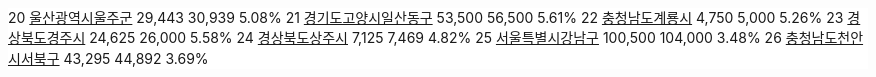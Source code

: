   <tr class="item">
    <td>20</td>
    <td><a href="/apt/울산광역시울주군">울산광역시울주군</a></td>
    <td>29,443</td>
    <td>30,939</td>
    <td>5.08%</td>
  </tr>

  <tr class="item">
    <td>21</td>
    <td><a href="/apt/경기도고양시일산동구">경기도고양시일산동구</a></td>
    <td>53,500</td>
    <td>56,500</td>
    <td>5.61%</td>
  </tr>

  <tr class="item">
    <td>22</td>
    <td><a href="/apt/충청남도계룡시">충청남도계룡시</a></td>
    <td>4,750</td>
    <td>5,000</td>
    <td>5.26%</td>
  </tr>

  <tr class="item">
    <td>23</td>
    <td><a href="/apt/경상북도경주시">경상북도경주시</a></td>
    <td>24,625</td>
    <td>26,000</td>
    <td>5.58%</td>
  </tr>

  <tr class="item">
    <td>24</td>
    <td><a href="/apt/경상북도상주시">경상북도상주시</a></td>
    <td>7,125</td>
    <td>7,469</td>
    <td>4.82%</td>
  </tr>

  <tr class="item">
    <td>25</td>
    <td><a href="/apt/서울특별시강남구">서울특별시강남구</a></td>
    <td>100,500</td>
    <td>104,000</td>
    <td>3.48%</td>
  </tr>

  <tr class="item">
    <td>26</td>
    <td><a href="/apt/충청남도천안시서북구">충청남도천안시서북구</a></td>
    <td>43,295</td>
    <td>44,892</td>
    <td>3.69%</td>
  </tr>
